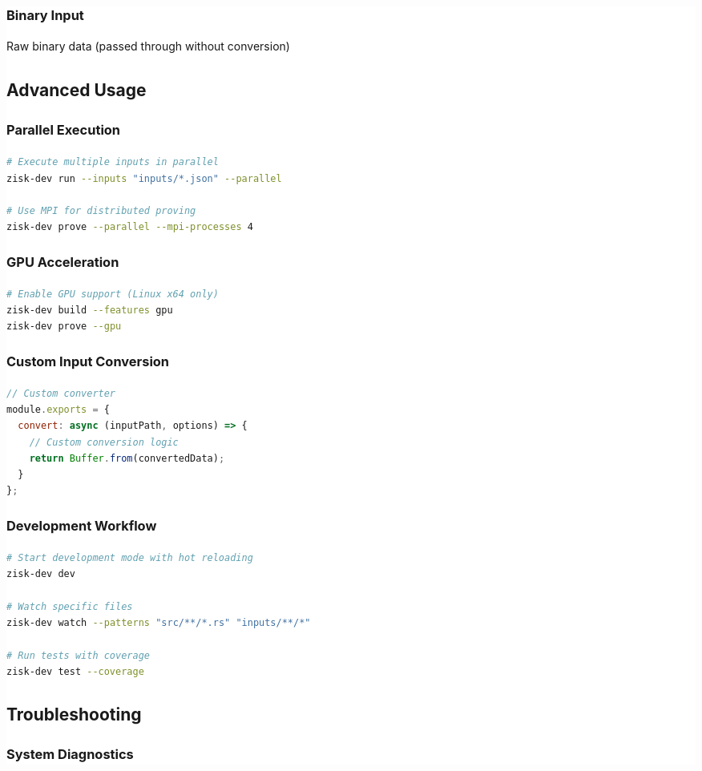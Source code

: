 ### Binary Input
Raw binary data (passed through without conversion)

## Advanced Usage

### Parallel Execution

```bash
# Execute multiple inputs in parallel
zisk-dev run --inputs "inputs/*.json" --parallel

# Use MPI for distributed proving
zisk-dev prove --parallel --mpi-processes 4
```

### GPU Acceleration

```bash
# Enable GPU support (Linux x64 only)
zisk-dev build --features gpu
zisk-dev prove --gpu
```

### Custom Input Conversion

```javascript
// Custom converter
module.exports = {
  convert: async (inputPath, options) => {
    // Custom conversion logic
    return Buffer.from(convertedData);
  }
};
```

### Development Workflow

```bash
# Start development mode with hot reloading
zisk-dev dev

# Watch specific files
zisk-dev watch --patterns "src/**/*.rs" "inputs/**/*"

# Run tests with coverage
zisk-dev test --coverage
```

## Troubleshooting

### System Diagnostics
